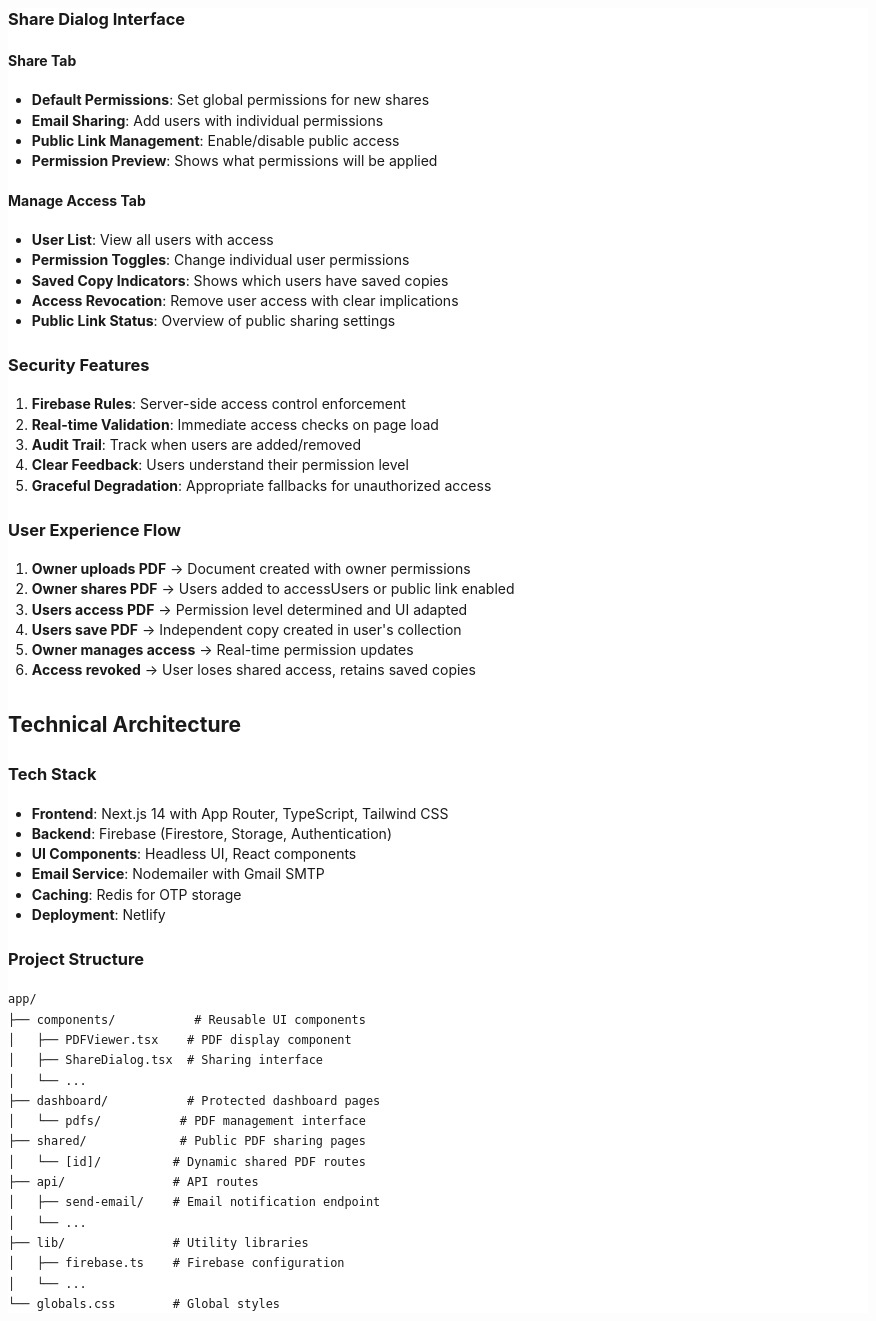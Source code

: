 ### Share Dialog Interface

#### Share Tab

- **Default Permissions**: Set global permissions for new shares
- **Email Sharing**: Add users with individual permissions
- **Public Link Management**: Enable/disable public access
- **Permission Preview**: Shows what permissions will be applied

#### Manage Access Tab

- **User List**: View all users with access
- **Permission Toggles**: Change individual user permissions
- **Saved Copy Indicators**: Shows which users have saved copies
- **Access Revocation**: Remove user access with clear implications
- **Public Link Status**: Overview of public sharing settings

### Security Features

1. **Firebase Rules**: Server-side access control enforcement
2. **Real-time Validation**: Immediate access checks on page load
3. **Audit Trail**: Track when users are added/removed
4. **Clear Feedback**: Users understand their permission level
5. **Graceful Degradation**: Appropriate fallbacks for unauthorized access

### User Experience Flow

1. **Owner uploads PDF** → Document created with owner permissions
2. **Owner shares PDF** → Users added to accessUsers or public link enabled
3. **Users access PDF** → Permission level determined and UI adapted
4. **Users save PDF** → Independent copy created in user's collection
5. **Owner manages access** → Real-time permission updates
6. **Access revoked** → User loses shared access, retains saved copies

## Technical Architecture

### Tech Stack

- **Frontend**: Next.js 14 with App Router, TypeScript, Tailwind CSS
- **Backend**: Firebase (Firestore, Storage, Authentication)
- **UI Components**: Headless UI, React components
- **Email Service**: Nodemailer with Gmail SMTP
- **Caching**: Redis for OTP storage
- **Deployment**: Netlify

### Project Structure

```
app/
├── components/           # Reusable UI components
│   ├── PDFViewer.tsx    # PDF display component
│   ├── ShareDialog.tsx  # Sharing interface
│   └── ...
├── dashboard/           # Protected dashboard pages
│   └── pdfs/           # PDF management interface
├── shared/             # Public PDF sharing pages
│   └── [id]/          # Dynamic shared PDF routes
├── api/               # API routes
│   ├── send-email/    # Email notification endpoint
│   └── ...
├── lib/               # Utility libraries
│   ├── firebase.ts    # Firebase configuration
│   └── ...
└── globals.css        # Global styles
```